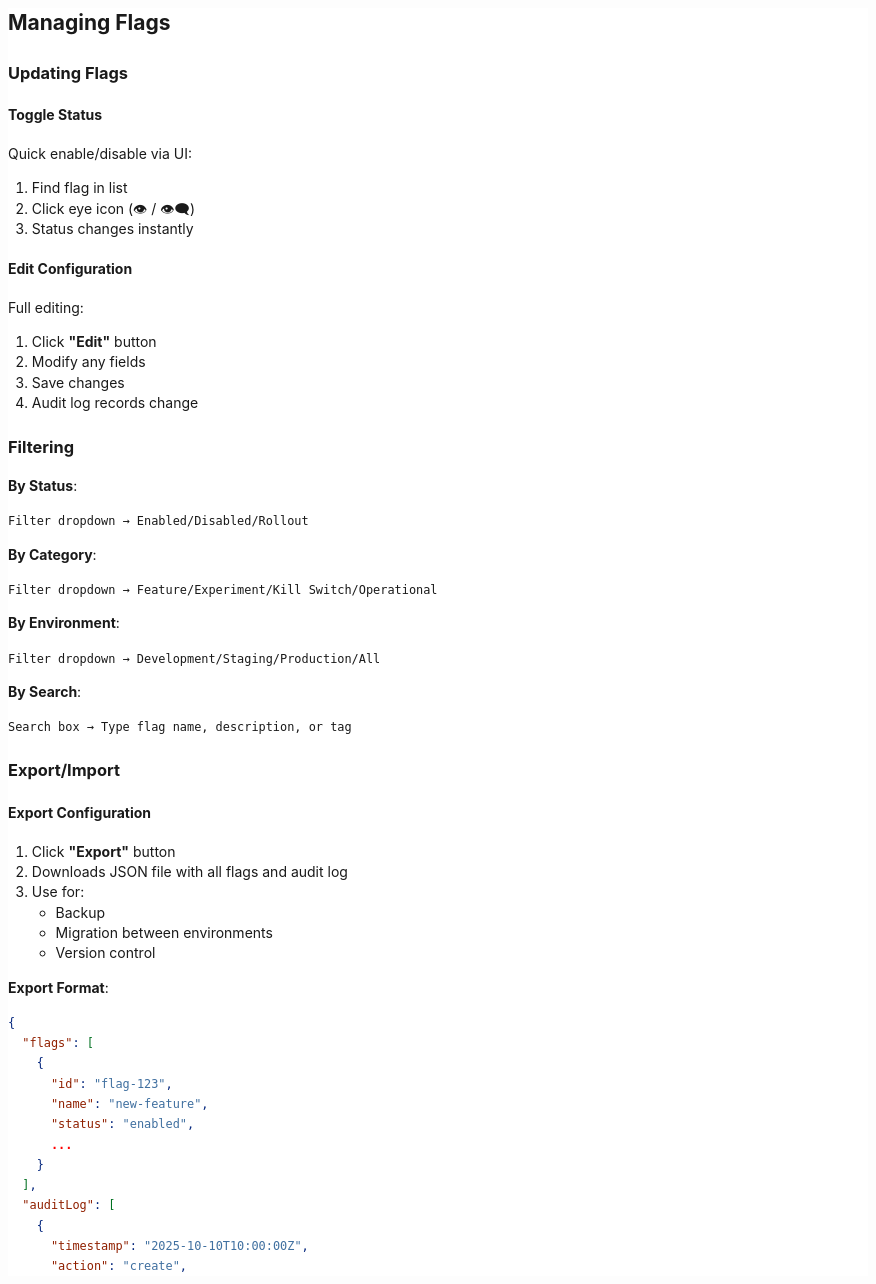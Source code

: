 
## Managing Flags

### Updating Flags

#### Toggle Status

Quick enable/disable via UI:
1. Find flag in list
2. Click eye icon (👁️ / 👁️‍🗨️)
3. Status changes instantly

#### Edit Configuration

Full editing:
1. Click **"Edit"** button
2. Modify any fields
3. Save changes
4. Audit log records change

### Filtering

**By Status**:
```
Filter dropdown → Enabled/Disabled/Rollout
```

**By Category**:
```
Filter dropdown → Feature/Experiment/Kill Switch/Operational
```

**By Environment**:
```
Filter dropdown → Development/Staging/Production/All
```

**By Search**:
```
Search box → Type flag name, description, or tag
```

### Export/Import

#### Export Configuration

1. Click **"Export"** button
2. Downloads JSON file with all flags and audit log
3. Use for:
   - Backup
   - Migration between environments
   - Version control

**Export Format**:
```json
{
  "flags": [
    {
      "id": "flag-123",
      "name": "new-feature",
      "status": "enabled",
      ...
    }
  ],
  "auditLog": [
    {
      "timestamp": "2025-10-10T10:00:00Z",
      "action": "create",
```